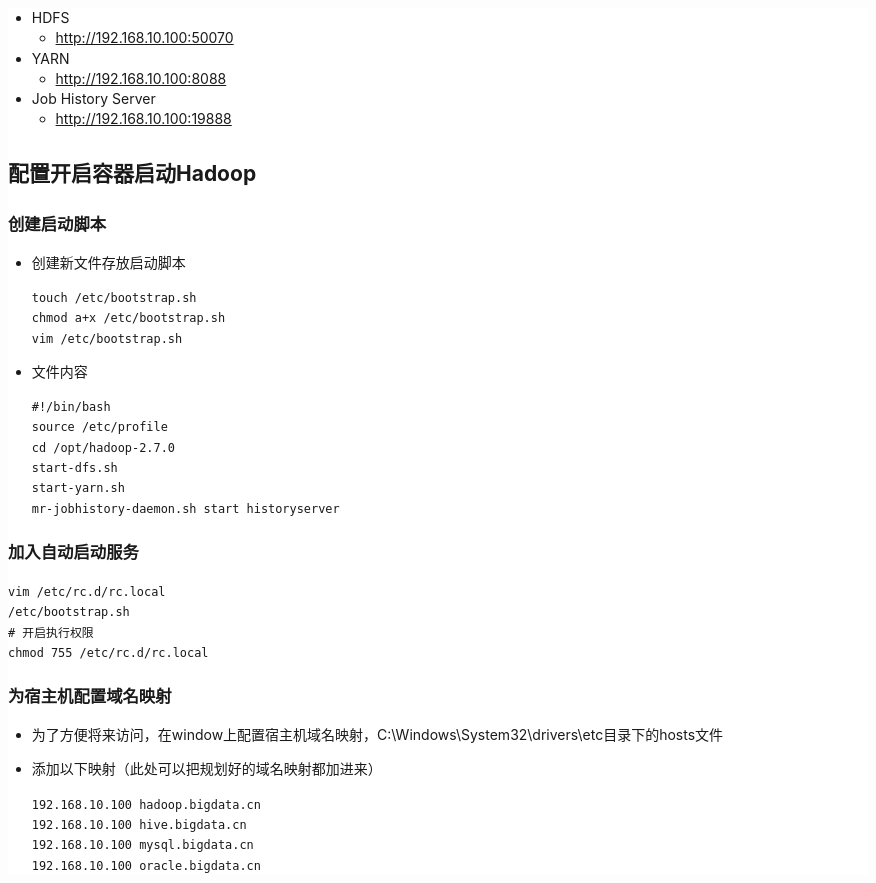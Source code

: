 - HDFS
  - http://192.168.10.100:50070
- YARN
  - http://192.168.10.100:8088
- Job History Server
  - http://192.168.10.100:19888

## 配置开启容器启动Hadoop

### 创建启动脚本

- 创建新文件存放启动脚本

  ```shell
  touch /etc/bootstrap.sh
  chmod a+x /etc/bootstrap.sh
  vim /etc/bootstrap.sh
  ```

- 文件内容

  ```shell
  #!/bin/bash
  source /etc/profile
  cd /opt/hadoop-2.7.0
  start-dfs.sh
  start-yarn.sh
  mr-jobhistory-daemon.sh start historyserver
  ```

### 加入自动启动服务

```shell
vim /etc/rc.d/rc.local 
/etc/bootstrap.sh
# 开启执行权限
chmod 755 /etc/rc.d/rc.local
```

### 为宿主机配置域名映射

- 为了方便将来访问，在window上配置宿主机域名映射，C:\Windows\System32\drivers\etc目录下的hosts文件

- 添加以下映射（此处可以把规划好的域名映射都加进来）

  ```
  192.168.10.100 hadoop.bigdata.cn
  192.168.10.100 hive.bigdata.cn
  192.168.10.100 mysql.bigdata.cn
  192.168.10.100 oracle.bigdata.cn
  ```

  